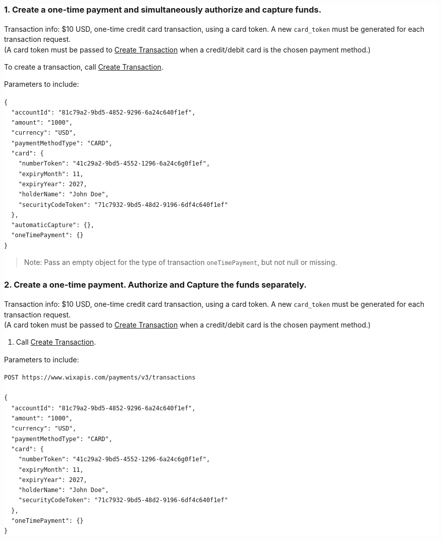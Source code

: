 ### 1. Create a one-time payment and simultaneously authorize and capture funds.

Transaction info: $10 USD, one-time credit card transaction, using a card token. A new `card_token` must be generated for each transaction request.   
(A card token must be passed to [Create Transaction](https://bo.wix.com/wix-docs/rest/drafts/transactions/create-transaction) when a credit/debit card is the chosen payment method.) 

To create a transaction, call [Create Transaction](https://bo.wix.com/wix-docs/rest/drafts/transactions/create-transaction). 

Parameters to include:
```
{
  "accountId": "81c79a2-9bd5-4852-9296-6a24c640f1ef",
  "amount": "1000",
  "currency": "USD",
  "paymentMethodType": "CARD",
  "card": {
    "numberToken": "41c29a2-9bd5-4552-1296-6a24c6g0f1ef",
    "expiryMonth": 11,
    "expiryYear": 2027,
    "holderName": "John Doe",
    "securityCodeToken": "71c7932-9bd5-48d2-9196-6df4c640f1ef"
  },
  "automaticCapture": {},
  "oneTimePayment": {}
}
```
> Note: Pass an empty object for the type of transaction `oneTimePayment`, but not null or missing.

### 2. Create a one-time payment. Authorize and Capture the funds separately.

Transaction info: $10 USD, one-time credit card transaction, using a card token. A new `card_token` must be generated for each transaction request.   
(A card token must be passed to [Create Transaction](https://bo.wix.com/wix-docs/rest/drafts/transactions/create-transaction) when a credit/debit card is the chosen payment method.)

1. Call [Create Transaction](https://bo.wix.com/wix-docs/rest/drafts/transactions/create-transaction).

Parameters to include:
```
POST https://www.wixapis.com/payments/v3/transactions

{
  "accountId": "81c79a2-9bd5-4852-9296-6a24c640f1ef",
  "amount": "1000",
  "currency": "USD",
  "paymentMethodType": "CARD",
  "card": {
    "numberToken": "41c29a2-9bd5-4552-1296-6a24c6g0f1ef",
    "expiryMonth": 11,
    "expiryYear": 2027,
    "holderName": "John Doe",
    "securityCodeToken": "71c7932-9bd5-48d2-9196-6df4c640f1ef"
  },
  "oneTimePayment": {}
}
```

